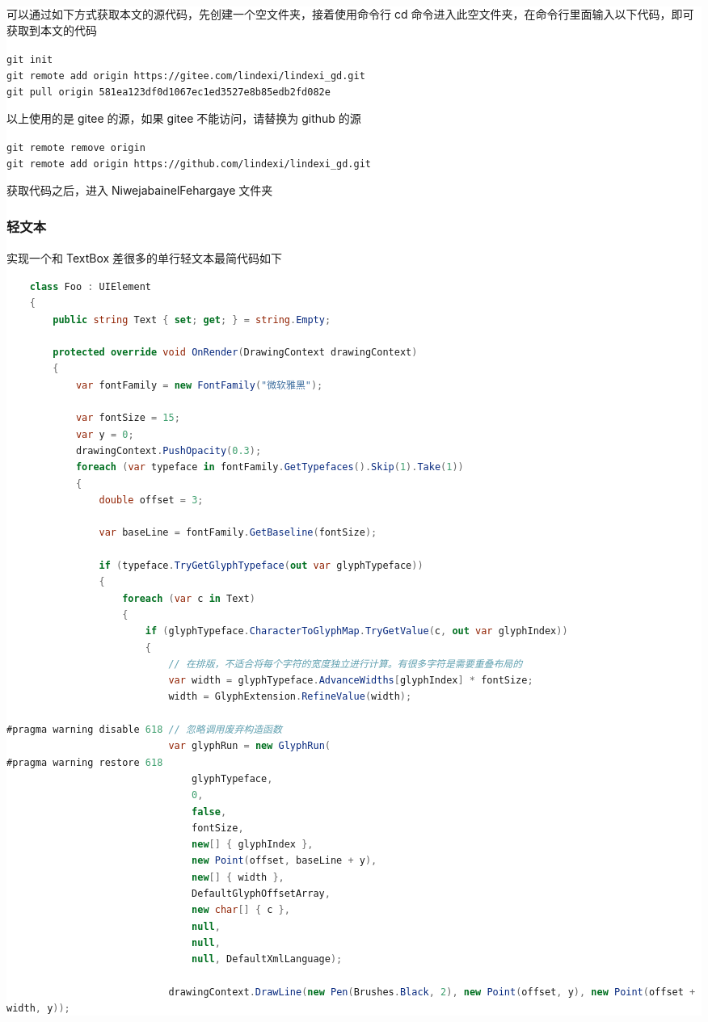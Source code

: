 可以通过如下方式获取本文的源代码，先创建一个空文件夹，接着使用命令行 cd 命令进入此空文件夹，在命令行里面输入以下代码，即可获取到本文的代码

```
git init
git remote add origin https://gitee.com/lindexi/lindexi_gd.git
git pull origin 581ea123df0d1067ec1ed3527e8b85edb2fd082e
```

以上使用的是 gitee 的源，如果 gitee 不能访问，请替换为 github 的源

```
git remote remove origin
git remote add origin https://github.com/lindexi/lindexi_gd.git
```

获取代码之后，进入 NiwejabainelFehargaye 文件夹

### 轻文本

实现一个和 TextBox 差很多的单行轻文本最简代码如下

```csharp
    class Foo : UIElement
    {
        public string Text { set; get; } = string.Empty;

        protected override void OnRender(DrawingContext drawingContext)
        {
            var fontFamily = new FontFamily("微软雅黑");

            var fontSize = 15;
            var y = 0;
            drawingContext.PushOpacity(0.3);
            foreach (var typeface in fontFamily.GetTypefaces().Skip(1).Take(1))
            {
                double offset = 3;

                var baseLine = fontFamily.GetBaseline(fontSize);

                if (typeface.TryGetGlyphTypeface(out var glyphTypeface))
                {
                    foreach (var c in Text)
                    {
                        if (glyphTypeface.CharacterToGlyphMap.TryGetValue(c, out var glyphIndex))
                        {
                            // 在排版，不适合将每个字符的宽度独立进行计算。有很多字符是需要重叠布局的
                            var width = glyphTypeface.AdvanceWidths[glyphIndex] * fontSize;
                            width = GlyphExtension.RefineValue(width);

#pragma warning disable 618 // 忽略调用废弃构造函数
                            var glyphRun = new GlyphRun(
#pragma warning restore 618
                                glyphTypeface,
                                0,
                                false,
                                fontSize,
                                new[] { glyphIndex },
                                new Point(offset, baseLine + y),
                                new[] { width },
                                DefaultGlyphOffsetArray,
                                new char[] { c },
                                null,
                                null,
                                null, DefaultXmlLanguage);

                            drawingContext.DrawLine(new Pen(Brushes.Black, 2), new Point(offset, y), new Point(offset + width, y));
```